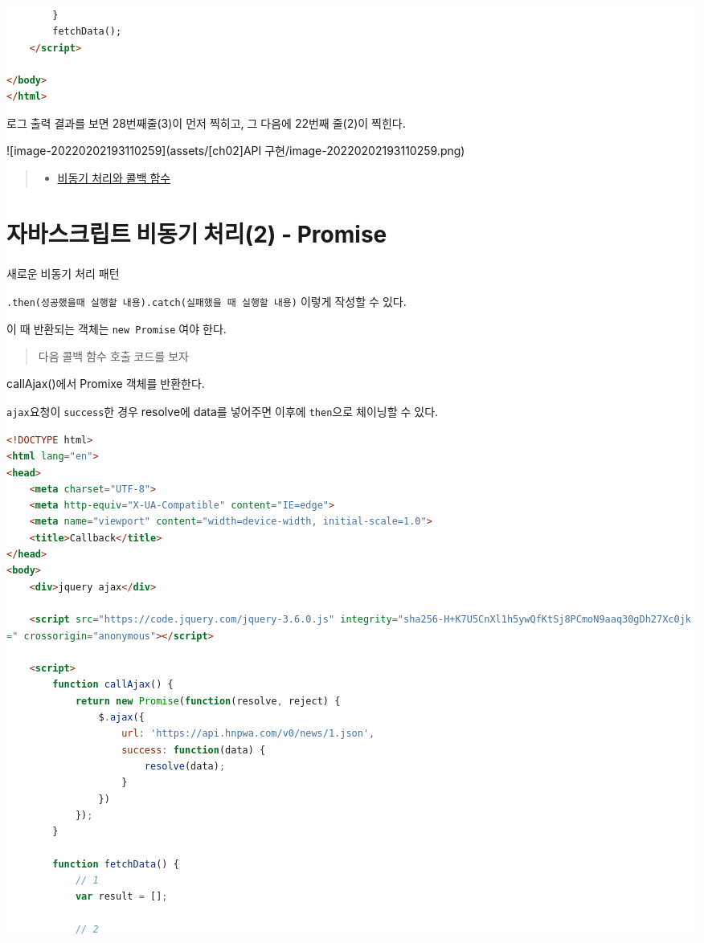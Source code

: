 ```html
        }
        fetchData();
    </script>
    
</body>
</html>
```



로그 출력 결과를 보면 28번째줄(3)이 먼저 찍히고, 그 다음에 22번째 줄(2)이 찍힌다.

![image-20220202193110259](assets/[ch02]API 구현/image-20220202193110259.png)



> - [비동기 처리와 콜백 함수](https://joshua1988.github.io/web-development/javascript/javascript-asynchronous-operation/)



# 자바스크립트 비동기 처리(2) - Promise

새로운 비동기 처리 패턴

`.then(성공했을때 실행할 내용).catch(실패했을 때 실행할 내용)` 이렇게 작성할 수 있다.

이 때 반환되는 객체는 `new Promise` 여야 한다.



> 다음 콜백 함수 호출 코드를 보자

callAjax()에서 Promixe 객체를 반환한다.

`ajax`요청이 `success`한 경우 resolve에 data를 넣어주면 이후에 `then`으로 체이닝할 수 있다.

```html
<!DOCTYPE html>
<html lang="en">
<head>
    <meta charset="UTF-8">
    <meta http-equiv="X-UA-Compatible" content="IE=edge">
    <meta name="viewport" content="width=device-width, initial-scale=1.0">
    <title>Callback</title>
</head>
<body>
    <div>jquery ajax</div>

    <script src="https://code.jquery.com/jquery-3.6.0.js" integrity="sha256-H+K7U5CnXl1h5ywQfKtSj8PCmoN9aaq30gDh27Xc0jk=" crossorigin="anonymous"></script>

    <script>
        function callAjax() {
            return new Promise(function(resolve, reject) {
                $.ajax({
                    url: 'https://api.hnpwa.com/v0/news/1.json',
                    success: function(data) {
                        resolve(data);
                    }
                })
            });
        }

        function fetchData() {
            // 1
            var result = [];

            // 2
```